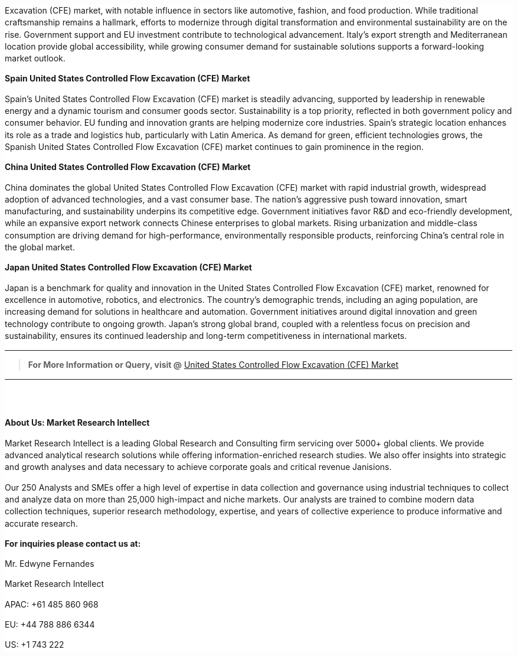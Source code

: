 Excavation (CFE) market, with notable influence in sectors like automotive, fashion, and food production. While traditional craftsmanship remains a hallmark, efforts to modernize through digital transformation and environmental sustainability are on the rise. Government support and EU investment contribute to technological advancement. Italy&rsquo;s export strength and Mediterranean location provide global accessibility, while growing consumer demand for sustainable solutions supports a forward-looking market outlook.</p><p class="" data-start="4424" data-end="4975"><strong data-start="4424" data-end="4445">Spain United States Controlled Flow Excavation (CFE) Market</strong></p><p class="" data-start="4424" data-end="4975">Spain&rsquo;s United States Controlled Flow Excavation (CFE) market is steadily advancing, supported by leadership in renewable energy and a dynamic tourism and consumer goods sector. Sustainability is a top priority, reflected in both government policy and consumer behavior. EU funding and innovation grants are helping modernize core industries. Spain&rsquo;s strategic location enhances its role as a trade and logistics hub, particularly with Latin America. As demand for green, efficient technologies grows, the Spanish United States Controlled Flow Excavation (CFE) market continues to gain prominence in the region.</p><p class="" data-start="4977" data-end="5589"><strong data-start="4977" data-end="4998">China United States Controlled Flow Excavation (CFE) Market</strong></p><p class="" data-start="4977" data-end="5589">China dominates the global United States Controlled Flow Excavation (CFE) market with rapid industrial growth, widespread adoption of advanced technologies, and a vast consumer base. The nation&rsquo;s aggressive push toward innovation, smart manufacturing, and sustainability underpins its competitive edge. Government initiatives favor R&amp;D and eco-friendly development, while an expansive export network connects Chinese enterprises to global markets. Rising urbanization and middle-class consumption are driving demand for high-performance, environmentally responsible products, reinforcing China&rsquo;s central role in the global market.</p><p class="" data-start="5591" data-end="6162"><strong data-start="5591" data-end="5612">Japan United States Controlled Flow Excavation (CFE) Market</strong></p><p class="" data-start="5591" data-end="6162">Japan is a benchmark for quality and innovation in the United States Controlled Flow Excavation (CFE) market, renowned for excellence in automotive, robotics, and electronics. The country&rsquo;s demographic trends, including an aging population, are increasing demand for solutions in healthcare and automation. Government initiatives around digital innovation and green technology contribute to ongoing growth. Japan&rsquo;s strong global brand, coupled with a relentless focus on precision and sustainability, ensures its continued leadership and long-term competitiveness in international markets.</p><hr /><blockquote><p><span class="font-[700]"><strong>For More Information or Query, visit&nbsp;@</strong>&nbsp;</span><span class="font-[700]"><a href="https://www.marketresearchintellect.com/product/controlled-flow-excavation-cfe-market/?utm_source=Linkedin&utm_medium=019" target="_blank" data-tracking-control-name="article-ssr-frontend-pulse_little-text-block" data-tracking-will-navigate="" data-test-link="">United States Controlled Flow Excavation (CFE) Market</a></span></p></blockquote><hr /><h3>&nbsp;</h3><p><strong><span class="font-[700]">About Us: Market Research Intellect</span></strong></p><p><span class="">Market Research Intellect is a leading Global Research and Consulting firm servicing over 5000+ global clients. We provide advanced analytical research solutions while offering information-enriched research studies.&nbsp;</span>We also offer insights into strategic and growth analyses and data necessary to achieve corporate goals and critical revenue Janisions.</p><p><span class="">Our 250 Analysts and SMEs offer a high level of expertise in data collection and governance using industrial techniques to collect and analyze data on more than 25,000 high-impact and niche markets. Our analysts are trained to combine modern data collection techniques, superior research methodology, expertise, and years of collective experience to produce informative and accurate research.</span></p><p><strong>For inquiries please contact us at:</strong></p><p>Mr. Edwyne Fernandes</p><p>Market Research Intellect</p><p>APAC: +61 485 860 968</p><p>EU: +44 788 886 6344</p><p>US: +1 743 222